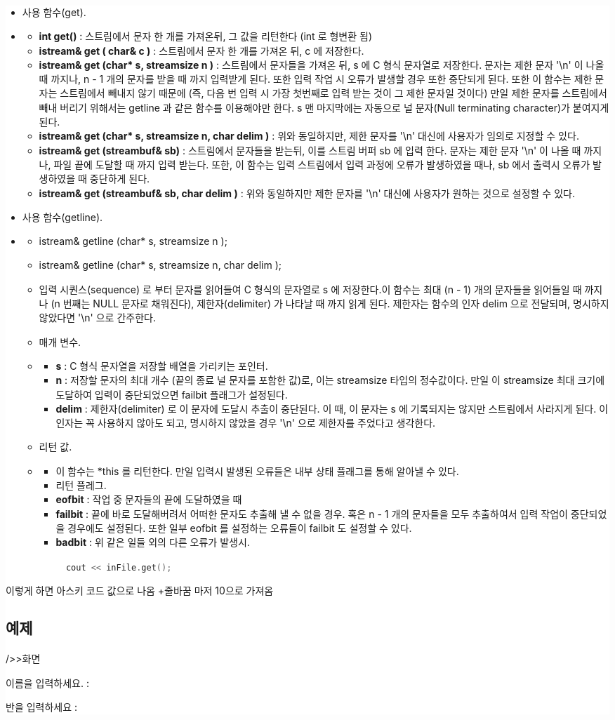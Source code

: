 - 사용 함수(get).

- - **int get()** : 스트림에서 문자 한 개를 가져온뒤, 그 값을 리턴한다 (int 로 형변환 됨)
  - **istream& get ( char& c )** : 스트림에서 문자 한 개를 가져온 뒤, c 에 저장한다.
  - **istream& get (char\* s, streamsize n )** : 스트림에서 문자들을 가져온 뒤, s 에 C 형식 문자열로 저장한다. 문자는 제한 문자 '\n' 이 나올 때 까지나, n - 1 개의 문자를 받을 때 까지 입력받게 된다. 또한 입력 작업 시 오류가 발생할 경우 또한 중단되게 된다. 또한 이 함수는 제한 문자는 스트림에서 빼내지 않기 때문에 (즉, 다음 번 입력 시 가장 첫번째로 입력 받는 것이 그 제한 문자일 것이다) 만일 제한 문자를 스트림에서 빼내 버리기 위해서는 getline 과 같은 함수를 이용해야만 한다. s 맨 마지막에는 자동으로 널 문자(Null terminating character)가 붙여지게 된다. 
  - **istream& get (char\* s, streamsize n, char delim )** : 위와 동일하지만, 제한 문자를 '\n' 대신에 사용자가 임의로 지정할 수 있다.
  - **istream& get (streambuf& sb)** : 스트림에서 문자들을 받는뒤, 이를 스트림 버퍼 sb 에 입력 한다. 문자는 제한 문자 '\n' 이 나올 때 까지나, 파일 끝에 도달할 때 까지 입력 받는다. 또한, 이 함수는 입력 스트림에서 입력 과정에 오류가 발생하였을 때나, sb 에서 출력시 오류가 발생하였을 때 중단하게 된다. 
  - **istream& get (streambuf& sb, char delim )** : 위와 동일하지만 제한 문자를 '\n' 대신에 사용자가 원하는 것으로 설정할 수 있다.

- 사용 함수(getline).

- - istream& getline (char* s, streamsize n );

  - istream& getline (char* s, streamsize n, char delim );

  - 입력 시퀀스(sequence) 로 부터 문자를 읽어들여 C 형식의 문자열로 s 에 저장한다.이 함수는 최대 (n - 1) 개의 문자들을 읽어들일 때 까지나 (n 번째는 NULL 문자로 채워진다), 제한자(delimiter) 가 나타날 때 까지 읽게 된다. 제한자는 함수의 인자 delim 으로 전달되며, 명시하지 않았다면 '\n' 으로 간주한다.

  - 매개 변수.

  - - **s** : C 형식 문자열을 저장할 배열을 가리키는 포인터.
    - **n** : 저장할 문자의 최대 개수 (끝의 종료 널 문자를 포함한 값)로, 이는 streamsize 타입의 정수값이다. 만일 이 streamsize 최대 크기에 도달하여 입력이 중단되었으면 failbit 플래그가 설정된다.
    - **delim** : 제한자(delimiter) 로 이 문자에 도달시 추출이 중단된다. 이 때, 이 문자는 s 에 기록되지는 않지만 스트림에서 사라지게 된다. 이 인자는 꼭 사용하지 않아도 되고, 명시하지 않았을 경우 '\n' 으로 제한자를 주었다고 생각한다.

  - 리턴 값.

  - - 이 함수는 *this 를 리턴한다. 만일 입력시 발생된 오류들은 내부 상태 플래그를 통해 알아낼 수 있다.
    - 리턴 플레그.
    - **eofbit** : 작업 중 문자들의 끝에 도달하였을 때
    - **failbit** : 끝에 바로 도달해버려서 어떠한 문자도 추출해 낼 수 없을 경우. 혹은 n - 1 개의 문자들을 모두 추출하여서 입력 작업이 중단되었을 경우에도 설정된다. 또한 일부 eofbit 를 설정하는 오류들이 failbit 도 설정할 수 있다.
    - **badbit** : 위 같은 일들 외의 다른 오류가 발생시.







```c++
			cout << inFile.get();

```

이렇게 하면 아스키 코드 값으로 나옴 +줄바꿈 마저 10으로 가져옴 

## 예제

/>>화면 

이름을 입력하세요.  :

반을 입력하세요 :
